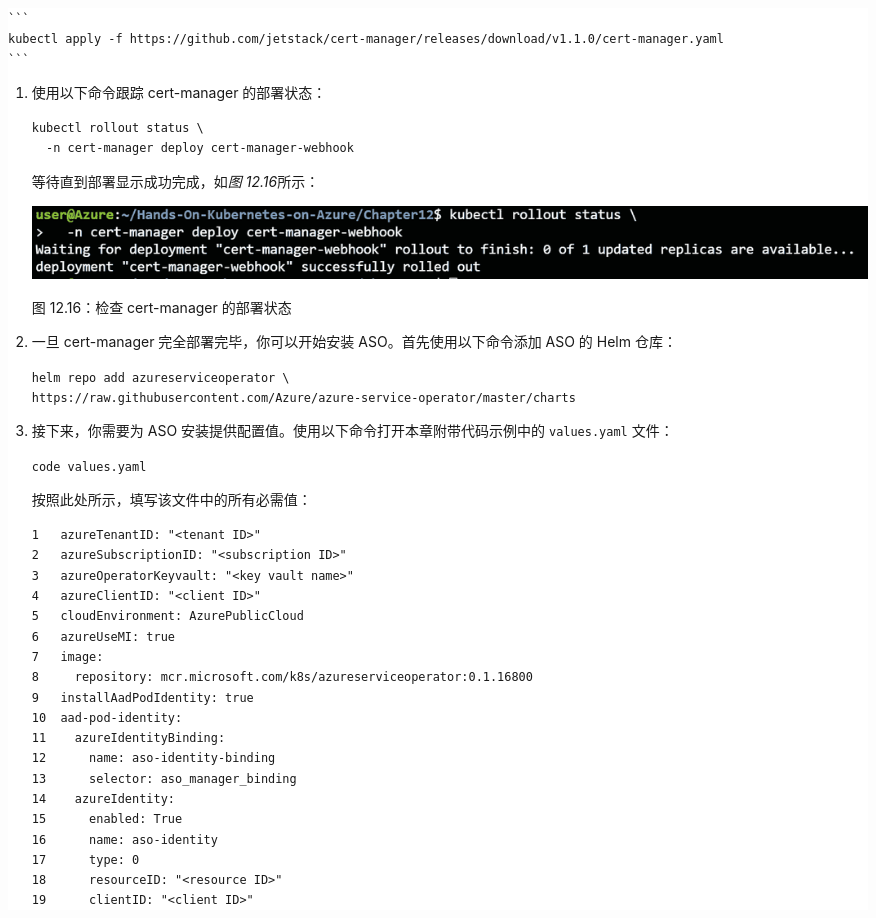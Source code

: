     ```
    kubectl apply -f https://github.com/jetstack/cert-manager/releases/download/v1.1.0/cert-manager.yaml
    ```

1.  使用以下命令跟踪 cert-manager 的部署状态：

    ```
    kubectl rollout status \
      -n cert-manager deploy cert-manager-webhook
    ```

    等待直到部署显示成功完成，如*图 12.16*所示：

    ![验证 cert-manager 部署状态的输出](img/B17338_12_16.jpg)

    图 12.16：检查 cert-manager 的部署状态

1.  一旦 cert-manager 完全部署完毕，你可以开始安装 ASO。首先使用以下命令添加 ASO 的 Helm 仓库：

    ```
    helm repo add azureserviceoperator \
    https://raw.githubusercontent.com/Azure/azure-service-operator/master/charts
    ```

1.  接下来，你需要为 ASO 安装提供配置值。使用以下命令打开本章附带代码示例中的 `values.yaml` 文件：

    ```
    code values.yaml
    ```

    按照此处所示，填写该文件中的所有必需值：

    ```
    1   azureTenantID: "<tenant ID>"
    2   azureSubscriptionID: "<subscription ID>"
    3   azureOperatorKeyvault: "<key vault name>"
    4   azureClientID: "<client ID>"
    5   cloudEnvironment: AzurePublicCloud
    6   azureUseMI: true
    7   image:
    8     repository: mcr.microsoft.com/k8s/azureserviceoperator:0.1.16800
    9   installAadPodIdentity: true
    10  aad-pod-identity:
    11    azureIdentityBinding:
    12      name: aso-identity-binding
    13      selector: aso_manager_binding
    14    azureIdentity:
    15      enabled: True
    16      name: aso-identity
    17      type: 0
    18      resourceID: "<resource ID>"
    19      clientID: "<client ID>"
    ```
